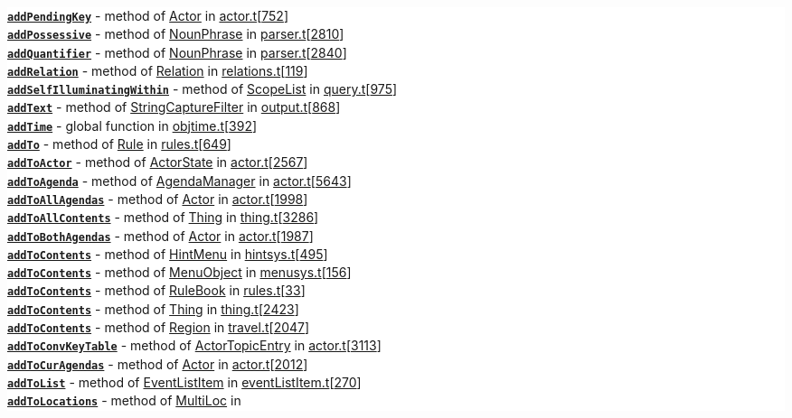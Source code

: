 [**`addPendingKey`**](../object/Actor.html#addPendingKey) - method of
[Actor](../object/Actor.html) in
[actor.t](../file/actor.t.html)\[[752](../source/actor.t.html#752)\]  
[**`addPossessive`**](../object/NounPhrase.html#addPossessive) - method
of [NounPhrase](../object/NounPhrase.html) in
[parser.t](../file/parser.t.html)\[[2810](../source/parser.t.html#2810)\]  
[**`addQuantifier`**](../object/NounPhrase.html#addQuantifier) - method
of [NounPhrase](../object/NounPhrase.html) in
[parser.t](../file/parser.t.html)\[[2840](../source/parser.t.html#2840)\]  
[**`addRelation`**](../object/Relation.html#addRelation) - method of
[Relation](../object/Relation.html) in
[relations.t](../file/relations.t.html)\[[119](../source/relations.t.html#119)\]  
[**`addSelfIlluminatingWithin`**](../object/ScopeList.html#addSelfIlluminatingWithin) -
method of [ScopeList](../object/ScopeList.html) in
[query.t](../file/query.t.html)\[[975](../source/query.t.html#975)\]  
[**`addText`**](../object/StringCaptureFilter.html#addText) - method of
[StringCaptureFilter](../object/StringCaptureFilter.html) in
[output.t](../file/output.t.html)\[[868](../source/output.t.html#868)\]  
[**`addTime`**](../file/objtime.t.html#addTime) - global function in
[objtime.t](../file/objtime.t.html)\[[392](../source/objtime.t.html#392)\]  
[**`addTo`**](../object/Rule.html#addTo) - method of
[Rule](../object/Rule.html) in
[rules.t](../file/rules.t.html)\[[649](../source/rules.t.html#649)\]  
[**`addToActor`**](../object/ActorState.html#addToActor) - method of
[ActorState](../object/ActorState.html) in
[actor.t](../file/actor.t.html)\[[2567](../source/actor.t.html#2567)\]  
[**`addToAgenda`**](../object/AgendaManager.html#addToAgenda) - method
of [AgendaManager](../object/AgendaManager.html) in
[actor.t](../file/actor.t.html)\[[5643](../source/actor.t.html#5643)\]  
[**`addToAllAgendas`**](../object/Actor.html#addToAllAgendas) - method
of [Actor](../object/Actor.html) in
[actor.t](../file/actor.t.html)\[[1998](../source/actor.t.html#1998)\]  
[**`addToAllContents`**](../object/Thing.html#addToAllContents) - method
of [Thing](../object/Thing.html) in
[thing.t](../file/thing.t.html)\[[3286](../source/thing.t.html#3286)\]  
[**`addToBothAgendas`**](../object/Actor.html#addToBothAgendas) - method
of [Actor](../object/Actor.html) in
[actor.t](../file/actor.t.html)\[[1987](../source/actor.t.html#1987)\]  
[**`addToContents`**](../object/HintMenu.html#addToContents) - method of
[HintMenu](../object/HintMenu.html) in
[hintsys.t](../file/hintsys.t.html)\[[495](../source/hintsys.t.html#495)\]  
[**`addToContents`**](../object/MenuObject.html#addToContents) - method
of [MenuObject](../object/MenuObject.html) in
[menusys.t](../file/menusys.t.html)\[[156](../source/menusys.t.html#156)\]  
[**`addToContents`**](../object/RuleBook.html#addToContents) - method of
[RuleBook](../object/RuleBook.html) in
[rules.t](../file/rules.t.html)\[[33](../source/rules.t.html#33)\]  
[**`addToContents`**](../object/Thing.html#addToContents) - method of
[Thing](../object/Thing.html) in
[thing.t](../file/thing.t.html)\[[2423](../source/thing.t.html#2423)\]  
[**`addToContents`**](../object/Region.html#addToContents) - method of
[Region](../object/Region.html) in
[travel.t](../file/travel.t.html)\[[2047](../source/travel.t.html#2047)\]  
[**`addToConvKeyTable`**](../object/ActorTopicEntry.html#addToConvKeyTable) -
method of [ActorTopicEntry](../object/ActorTopicEntry.html) in
[actor.t](../file/actor.t.html)\[[3113](../source/actor.t.html#3113)\]  
[**`addToCurAgendas`**](../object/Actor.html#addToCurAgendas) - method
of [Actor](../object/Actor.html) in
[actor.t](../file/actor.t.html)\[[2012](../source/actor.t.html#2012)\]  
[**`addToList`**](../object/EventListItem.html#addToList) - method of
[EventListItem](../object/EventListItem.html) in
[eventListItem.t](../file/eventListItem.t.html)\[[270](../source/eventListItem.t.html#270)\]  
[**`addToLocations`**](../object/MultiLoc.html#addToLocations) - method
of [MultiLoc](../object/MultiLoc.html) in